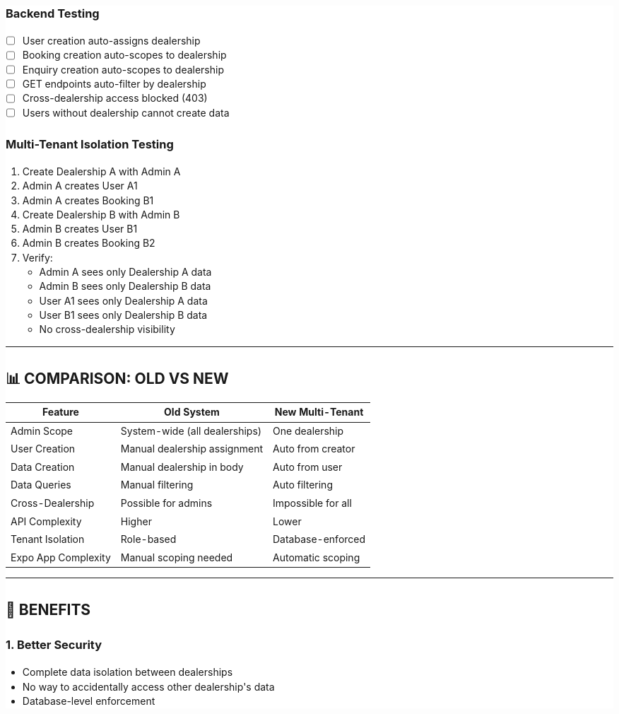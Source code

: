 ### **Backend Testing**

- [ ] User creation auto-assigns dealership
- [ ] Booking creation auto-scopes to dealership
- [ ] Enquiry creation auto-scopes to dealership
- [ ] GET endpoints auto-filter by dealership
- [ ] Cross-dealership access blocked (403)
- [ ] Users without dealership cannot create data

### **Multi-Tenant Isolation Testing**

1. Create Dealership A with Admin A
2. Admin A creates User A1
3. Admin A creates Booking B1
4. Create Dealership B with Admin B
5. Admin B creates User B1
6. Admin B creates Booking B2
7. Verify:
   - Admin A sees only Dealership A data
   - Admin B sees only Dealership B data
   - User A1 sees only Dealership A data
   - User B1 sees only Dealership B data
   - No cross-dealership visibility

---

## 📊 **COMPARISON: OLD VS NEW**

| Feature | Old System | New Multi-Tenant |
|---------|-----------|------------------|
| Admin Scope | System-wide (all dealerships) | One dealership |
| User Creation | Manual dealership assignment | Auto from creator |
| Data Creation | Manual dealership in body | Auto from user |
| Data Queries | Manual filtering | Auto filtering |
| Cross-Dealership | Possible for admins | Impossible for all |
| API Complexity | Higher | Lower |
| Tenant Isolation | Role-based | Database-enforced |
| Expo App Complexity | Manual scoping needed | Automatic scoping |

---

## 🎯 **BENEFITS**

### **1. Better Security**
- Complete data isolation between dealerships
- No way to accidentally access other dealership's data
- Database-level enforcement
